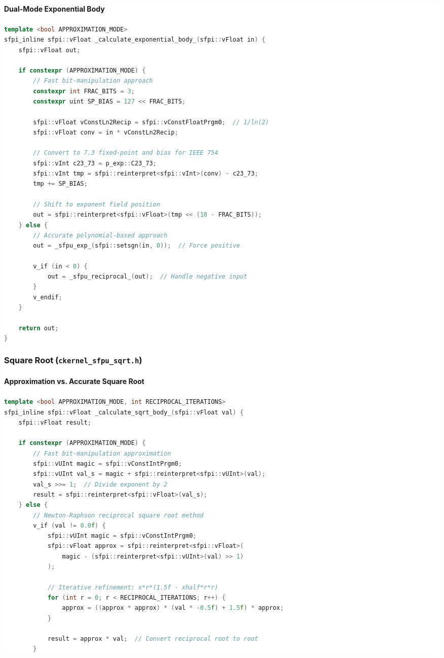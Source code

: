 #### Dual-Mode Exponential Body
```cpp
template <bool APPROXIMATION_MODE>
sfpi_inline sfpi::vFloat _calculate_exponential_body_(sfpi::vFloat in) {
    sfpi::vFloat out;

    if constexpr (APPROXIMATION_MODE) {
        // Fast bit-manipulation approach
        constexpr int FRAC_BITS = 3;
        constexpr uint SP_BIAS = 127 << FRAC_BITS;

        sfpi::vFloat vConstLn2Recip = sfpi::vConstFloatPrgm0;  // 1/ln(2)
        sfpi::vFloat conv = in * vConstLn2Recip;

        // Convert to 7.3 fixed-point and bias for IEEE 754
        sfpi::vInt c23_73 = p_exp::C23_73;
        sfpi::vInt tmp = sfpi::reinterpret<sfpi::vInt>(conv) - c23_73;
        tmp += SP_BIAS;

        // Shift to exponent field position
        out = sfpi::reinterpret<sfpi::vFloat>(tmp << (10 - FRAC_BITS));
    } else {
        // Accurate polynomial-based approach
        out = _sfpu_exp_(sfpi::setsgn(in, 0));  // Force positive

        v_if (in < 0) {
            out = _sfpu_reciprocal_(out);  // Handle negative input
        }
        v_endif;
    }

    return out;
}
```

### Square Root (`ckernel_sfpu_sqrt.h`)

#### Approximation vs. Accurate Square Root
```cpp
template <bool APPROXIMATION_MODE, int RECIPROCAL_ITERATIONS>
sfpi_inline sfpi::vFloat _calculate_sqrt_body_(sfpi::vFloat val) {
    sfpi::vFloat result;

    if constexpr (APPROXIMATION_MODE) {
        // Fast bit-manipulation approximation
        sfpi::vUInt magic = sfpi::vConstIntPrgm0;
        sfpi::vUInt val_s = magic + sfpi::reinterpret<sfpi::vUInt>(val);
        val_s >>= 1;  // Divide exponent by 2
        result = sfpi::reinterpret<sfpi::vFloat>(val_s);
    } else {
        // Newton-Raphson reciprocal square root method
        v_if (val != 0.0f) {
            sfpi::vUInt magic = sfpi::vConstIntPrgm0;
            sfpi::vFloat approx = sfpi::reinterpret<sfpi::vFloat>(
                magic - (sfpi::reinterpret<sfpi::vUInt>(val) >> 1)
            );

            // Iterative refinement: x*r*(1.5f - xhalf*r*r)
            for (int r = 0; r < RECIPROCAL_ITERATIONS; r++) {
                approx = ((approx * approx) * (val * -0.5f) + 1.5f) * approx;
            }

            result = approx * val;  // Convert reciprocal root to root
        }
```